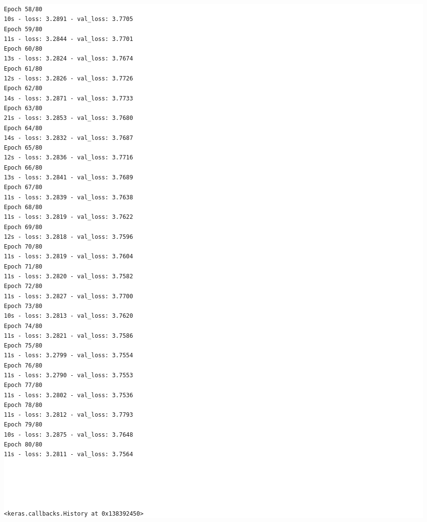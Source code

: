    Epoch 58/80
    10s - loss: 3.2891 - val_loss: 3.7705
    Epoch 59/80
    11s - loss: 3.2844 - val_loss: 3.7701
    Epoch 60/80
    13s - loss: 3.2824 - val_loss: 3.7674
    Epoch 61/80
    12s - loss: 3.2826 - val_loss: 3.7726
    Epoch 62/80
    14s - loss: 3.2871 - val_loss: 3.7733
    Epoch 63/80
    21s - loss: 3.2853 - val_loss: 3.7680
    Epoch 64/80
    14s - loss: 3.2832 - val_loss: 3.7687
    Epoch 65/80
    12s - loss: 3.2836 - val_loss: 3.7716
    Epoch 66/80
    13s - loss: 3.2841 - val_loss: 3.7689
    Epoch 67/80
    11s - loss: 3.2839 - val_loss: 3.7638
    Epoch 68/80
    11s - loss: 3.2819 - val_loss: 3.7622
    Epoch 69/80
    12s - loss: 3.2818 - val_loss: 3.7596
    Epoch 70/80
    11s - loss: 3.2819 - val_loss: 3.7604
    Epoch 71/80
    11s - loss: 3.2820 - val_loss: 3.7582
    Epoch 72/80
    11s - loss: 3.2827 - val_loss: 3.7700
    Epoch 73/80
    10s - loss: 3.2813 - val_loss: 3.7620
    Epoch 74/80
    11s - loss: 3.2821 - val_loss: 3.7586
    Epoch 75/80
    11s - loss: 3.2799 - val_loss: 3.7554
    Epoch 76/80
    11s - loss: 3.2790 - val_loss: 3.7553
    Epoch 77/80
    11s - loss: 3.2802 - val_loss: 3.7536
    Epoch 78/80
    11s - loss: 3.2812 - val_loss: 3.7793
    Epoch 79/80
    10s - loss: 3.2875 - val_loss: 3.7648
    Epoch 80/80
    11s - loss: 3.2811 - val_loss: 3.7564





    <keras.callbacks.History at 0x138392450>

